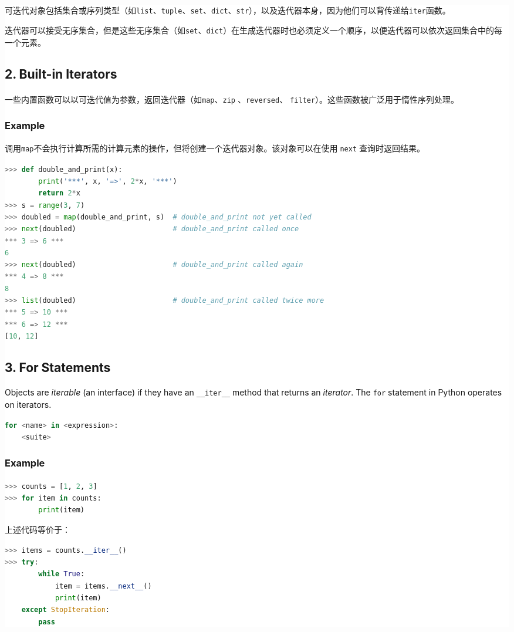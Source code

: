 可迭代对象包括集合或序列类型（如`list`、`tuple`、`set`、`dict`、`str`），以及迭代器本身，因为他们可以背传递给`iter`函数。

迭代器可以接受无序集合，但是这些无序集合（如`set`、`dict`）在生成迭代器时也必须定义一个顺序，以便迭代器可以依次返回集合中的每一个元素。

## 2. Built-in Iterators

一些内置函数可以以可迭代值为参数，返回迭代器（如`map`、`zip` 、`reversed`、 `filter`）。这些函数被广泛用于惰性序列处理。

### Example

调用`map`不会执行计算所需的计算元素的操作，但将创建一个迭代器对象。该对象可以在使用 `next` 查询时返回结果。

```python
>>> def double_and_print(x):
        print('***', x, '=>', 2*x, '***')
        return 2*x
>>> s = range(3, 7)
>>> doubled = map(double_and_print, s)  # double_and_print not yet called
>>> next(doubled)                       # double_and_print called once
*** 3 => 6 ***
6
>>> next(doubled)                       # double_and_print called again
*** 4 => 8 ***
8
>>> list(doubled)                       # double_and_print called twice more
*** 5 => 10 ***
*** 6 => 12 ***
[10, 12]
```

## 3. For Statements

Objects are *iterable* (an interface) if they have an `__iter__` method that returns an *iterator*. The `for` statement in Python operates on iterators. 

```python
for <name> in <expression>:
    <suite>
```

### Example

```python
>>> counts = [1, 2, 3]
>>> for item in counts:
        print(item)
```

上述代码等价于：

```python
>>> items = counts.__iter__()
>>> try:
        while True:
            item = items.__next__()
            print(item)
    except StopIteration:
        pass
```

